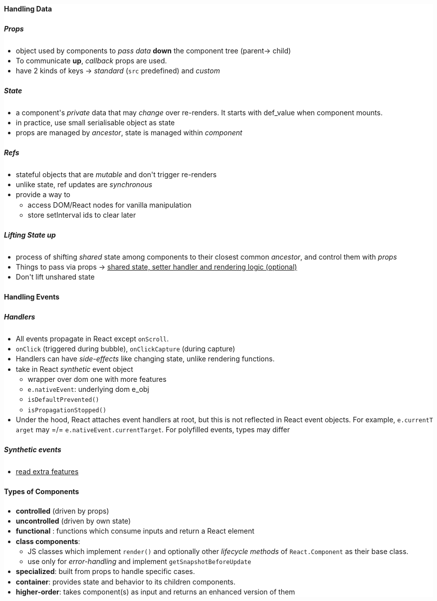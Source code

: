 #### Handling Data 
##### Props
- object used by components to *pass data* **down** the component tree (parent-> child)
- To communicate **up**, *callback* props are used.
- have 2 kinds of keys -> *standard* (`src` predefined) and *custom*
##### State
- a component's *private* data that may *change* over re-renders. It starts with def_value when component mounts.
- in practice, use small serialisable object as state
- props are managed by *ancestor*, state is managed within *component*
##### Refs
- stateful objects that are *mutable* and don't trigger re-renders
- unlike state, ref updates are *synchronous*
- provide a way to  
	- access DOM/React nodes for vanilla manipulation
	- store setInterval ids to clear later
##### Lifting State up
- process of shifting *shared* state among components to their closest common *ancestor*, and control them with *props*
- Things to pass via props -> <u>shared state, setter handler and rendering logic (optional)</u>
- Don't lift unshared state

#### Handling Events

##### Handlers
- All events propagate in React except `onScroll`. 
- `onClick` (triggered during bubble), `onClickCapture` (during capture) 
- Handlers can have *side-effects* like changing state, unlike rendering functions.
- take in React *synthetic* event object
	- wrapper over dom one with more features
	- `e.nativeEvent`: underlying dom e_obj
	- `isDefaultPrevented()`
	- `isPropagationStopped()`
- Under the hood, React attaches event handlers at root, but this is not reflected in React event objects. For example, `e.currentTarget` may =/= `e.nativeEvent.currentTarget`. For polyfilled events, types may differ

##### Synthetic events
- [read extra features](https://react.dev/reference/react-dom/components/common#animationevent-handler)

#### Types of Components

- **controlled** (driven by props)
- **uncontrolled** (driven by own state)
- **functional** : functions which consume inputs and return a React element
- **class components**: 
	- JS classes which implement `render()` and optionally other *lifecycle* *methods* of `React.Component` as their base class. 
	- use only for *error-handling* and implement `getSnapshotBeforeUpdate`
- **specialized**: built from props to handle specific cases.
- **container**: provides state and behavior to its children components.
- **higher-order**: takes component(s) as input and returns an enhanced version of them
